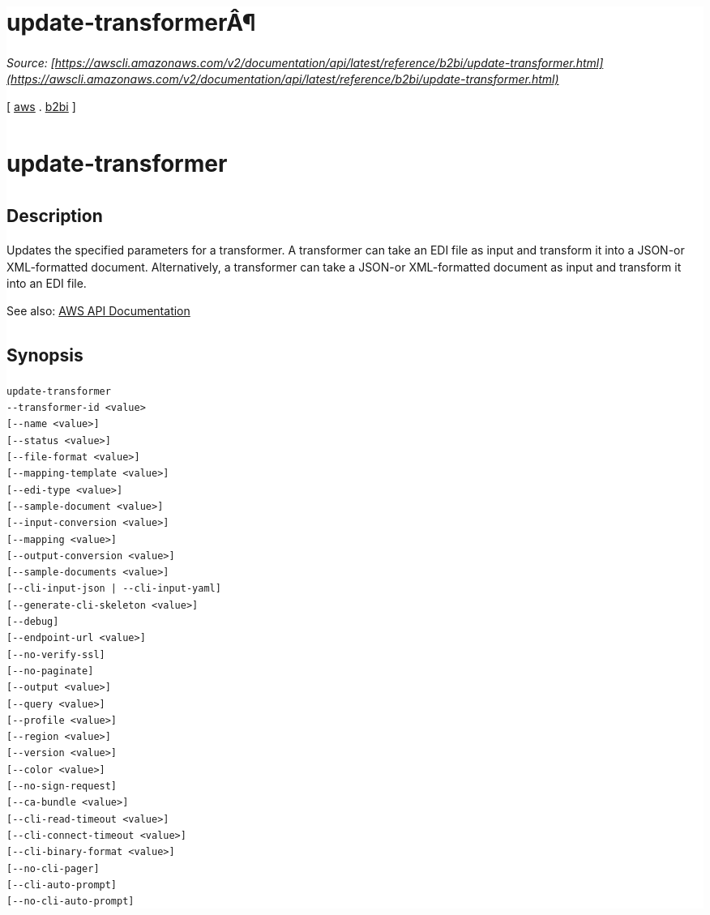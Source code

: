 # update-transformerÂ¶

*Source: [https://awscli.amazonaws.com/v2/documentation/api/latest/reference/b2bi/update-transformer.html](https://awscli.amazonaws.com/v2/documentation/api/latest/reference/b2bi/update-transformer.html)*

[ [aws](https://awscli.amazonaws.com/v2/documentation/api/latest/reference/index.html#cli-aws) . [b2bi](https://awscli.amazonaws.com/v2/documentation/api/latest/reference/b2bi/index.html#cli-aws-b2bi) ]

# update-transformer

## Description

Updates the specified parameters for a transformer. A transformer can take an EDI file as input and transform it into a JSON-or XML-formatted document. Alternatively, a transformer can take a JSON-or XML-formatted document as input and transform it into an EDI file.

See also: [AWS API Documentation](https://docs.aws.amazon.com/goto/WebAPI/b2bi-2022-06-23/UpdateTransformer)

## Synopsis

```
update-transformer
--transformer-id <value>
[--name <value>]
[--status <value>]
[--file-format <value>]
[--mapping-template <value>]
[--edi-type <value>]
[--sample-document <value>]
[--input-conversion <value>]
[--mapping <value>]
[--output-conversion <value>]
[--sample-documents <value>]
[--cli-input-json | --cli-input-yaml]
[--generate-cli-skeleton <value>]
[--debug]
[--endpoint-url <value>]
[--no-verify-ssl]
[--no-paginate]
[--output <value>]
[--query <value>]
[--profile <value>]
[--region <value>]
[--version <value>]
[--color <value>]
[--no-sign-request]
[--ca-bundle <value>]
[--cli-read-timeout <value>]
[--cli-connect-timeout <value>]
[--cli-binary-format <value>]
[--no-cli-pager]
[--cli-auto-prompt]
[--no-cli-auto-prompt]
```
